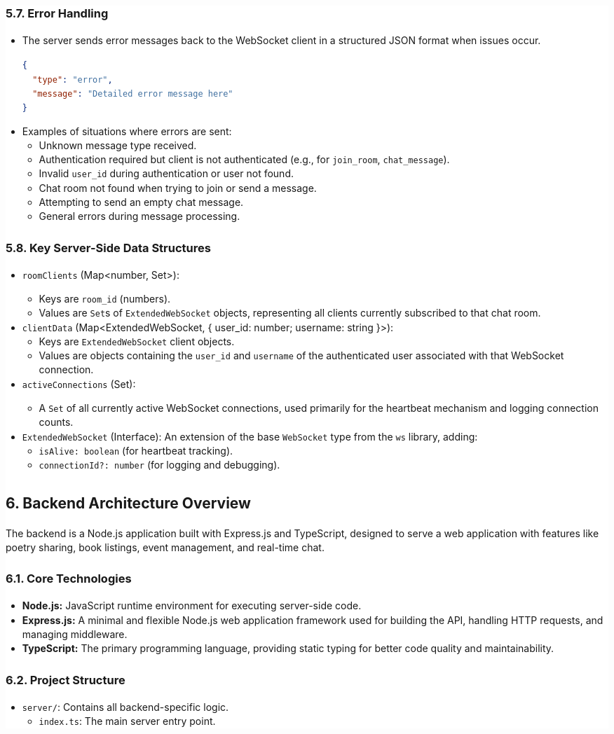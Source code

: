 ### 5.7. Error Handling
*   The server sends error messages back to the WebSocket client in a structured JSON format when issues occur.
    ```json
    {
      "type": "error",
      "message": "Detailed error message here"
    }
    ```
*   Examples of situations where errors are sent:
    *   Unknown message type received.
    *   Authentication required but client is not authenticated (e.g., for `join_room`, `chat_message`).
    *   Invalid `user_id` during authentication or user not found.
    *   Chat room not found when trying to join or send a message.
    *   Attempting to send an empty chat message.
    *   General errors during message processing.

### 5.8. Key Server-Side Data Structures
*   `roomClients` (Map<number, Set<ExtendedWebSocket>>):
    *   Keys are `room_id` (numbers).
    *   Values are `Set`s of `ExtendedWebSocket` objects, representing all clients currently subscribed to that chat room.
*   `clientData` (Map<ExtendedWebSocket, { user_id: number; username: string }>):
    *   Keys are `ExtendedWebSocket` client objects.
    *   Values are objects containing the `user_id` and `username` of the authenticated user associated with that WebSocket connection.
*   `activeConnections` (Set<ExtendedWebSocket>):
    *   A `Set` of all currently active WebSocket connections, used primarily for the heartbeat mechanism and logging connection counts.
*   `ExtendedWebSocket` (Interface): An extension of the base `WebSocket` type from the `ws` library, adding:
    *   `isAlive: boolean` (for heartbeat tracking).
    *   `connectionId?: number` (for logging and debugging).

## 6. Backend Architecture Overview

The backend is a Node.js application built with Express.js and TypeScript, designed to serve a web application with features like poetry sharing, book listings, event management, and real-time chat.

### 6.1. Core Technologies
*   **Node.js:** JavaScript runtime environment for executing server-side code.
*   **Express.js:** A minimal and flexible Node.js web application framework used for building the API, handling HTTP requests, and managing middleware.
*   **TypeScript:** The primary programming language, providing static typing for better code quality and maintainability.

### 6.2. Project Structure
*   `server/`: Contains all backend-specific logic.
    *   `index.ts`: The main server entry point.

